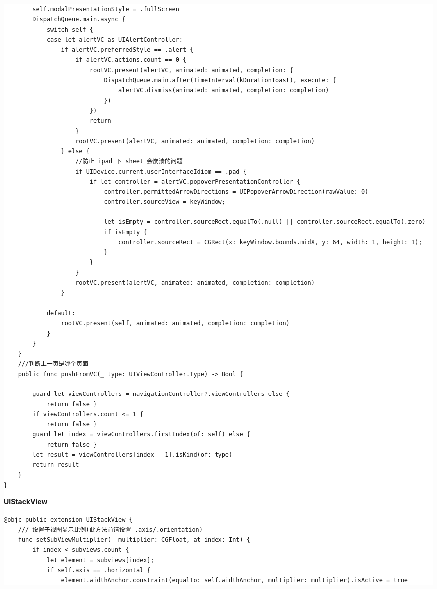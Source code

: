             self.modalPresentationStyle = .fullScreen
            DispatchQueue.main.async {
                switch self {
                case let alertVC as UIAlertController:
                    if alertVC.preferredStyle == .alert {
                        if alertVC.actions.count == 0 {
                            rootVC.present(alertVC, animated: animated, completion: {
                                DispatchQueue.main.after(TimeInterval(kDurationToast), execute: {
                                    alertVC.dismiss(animated: animated, completion: completion)
                                })
                            })
                            return
                        }
                        rootVC.present(alertVC, animated: animated, completion: completion)
                    } else {
                        //防止 ipad 下 sheet 会崩溃的问题
                        if UIDevice.current.userInterfaceIdiom == .pad {
                            if let controller = alertVC.popoverPresentationController {
                                controller.permittedArrowDirections = UIPopoverArrowDirection(rawValue: 0)
                                controller.sourceView = keyWindow;
                                
                                let isEmpty = controller.sourceRect.equalTo(.null) || controller.sourceRect.equalTo(.zero)
                                if isEmpty {
                                    controller.sourceRect = CGRect(x: keyWindow.bounds.midX, y: 64, width: 1, height: 1);
                                }
                            }
                        }
                        rootVC.present(alertVC, animated: animated, completion: completion)
                    }
                    
                default:
                    rootVC.present(self, animated: animated, completion: completion)
                }
            }
        } 
        ///判断上一页是哪个页面
        public func pushFromVC(_ type: UIViewController.Type) -> Bool {
            
            guard let viewControllers = navigationController?.viewControllers else {
                return false }
            if viewControllers.count <= 1 {
                return false }
            guard let index = viewControllers.firstIndex(of: self) else {
                return false }
            let result = viewControllers[index - 1].isKind(of: type)
            return result
        }
    } 
    
**UIStackView**
    
    @objc public extension UIStackView {
        /// 设置子视图显示比例(此方法前请设置 .axis/.orientation)
        func setSubViewMultiplier(_ multiplier: CGFloat, at index: Int) {
            if index < subviews.count {
                let element = subviews[index];
                if self.axis == .horizontal {
                    element.widthAnchor.constraint(equalTo: self.widthAnchor, multiplier: multiplier).isActive = true
    